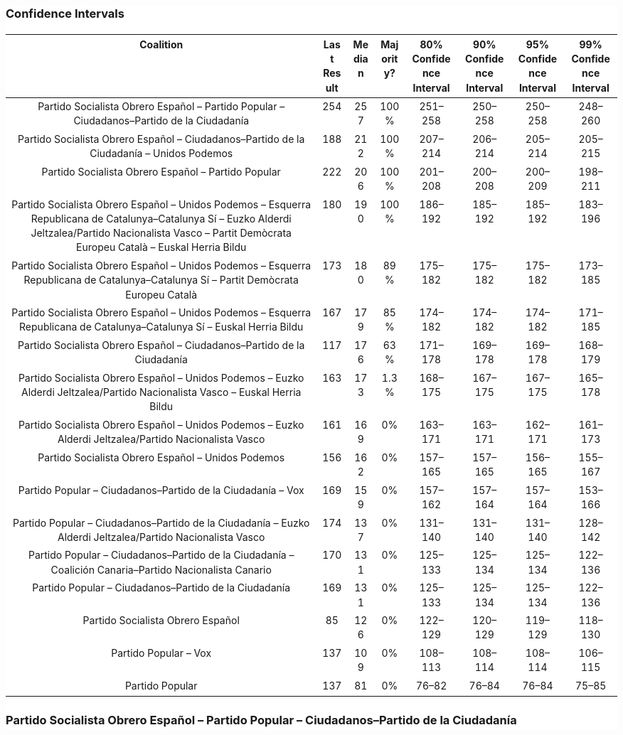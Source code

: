### Confidence Intervals

| Coalition | Last Result | Median | Majority? | 80% Confidence Interval | 90% Confidence Interval | 95% Confidence Interval | 99% Confidence Interval |
|:---------:|:-----------:|:------:|:---------:|:-----------------------:|:-----------------------:|:-----------------------:|:-----------------------:|
| Partido Socialista Obrero Español – Partido Popular – Ciudadanos–Partido de la Ciudadanía | 254 | 257 | 100% | 251–258 | 250–258 | 250–258 | 248–260 |
| Partido Socialista Obrero Español – Ciudadanos–Partido de la Ciudadanía – Unidos Podemos | 188 | 212 | 100% | 207–214 | 206–214 | 205–214 | 205–215 |
| Partido Socialista Obrero Español – Partido Popular | 222 | 206 | 100% | 201–208 | 200–208 | 200–209 | 198–211 |
| Partido Socialista Obrero Español – Unidos Podemos – Esquerra Republicana de Catalunya–Catalunya Sí – Euzko Alderdi Jeltzalea/Partido Nacionalista Vasco – Partit Demòcrata Europeu Català – Euskal Herria Bildu | 180 | 190 | 100% | 186–192 | 185–192 | 185–192 | 183–196 |
| Partido Socialista Obrero Español – Unidos Podemos – Esquerra Republicana de Catalunya–Catalunya Sí – Partit Demòcrata Europeu Català | 173 | 180 | 89% | 175–182 | 175–182 | 175–182 | 173–185 |
| Partido Socialista Obrero Español – Unidos Podemos – Esquerra Republicana de Catalunya–Catalunya Sí – Euskal Herria Bildu | 167 | 179 | 85% | 174–182 | 174–182 | 174–182 | 171–185 |
| Partido Socialista Obrero Español – Ciudadanos–Partido de la Ciudadanía | 117 | 176 | 63% | 171–178 | 169–178 | 169–178 | 168–179 |
| Partido Socialista Obrero Español – Unidos Podemos – Euzko Alderdi Jeltzalea/Partido Nacionalista Vasco – Euskal Herria Bildu | 163 | 173 | 1.3% | 168–175 | 167–175 | 167–175 | 165–178 |
| Partido Socialista Obrero Español – Unidos Podemos – Euzko Alderdi Jeltzalea/Partido Nacionalista Vasco | 161 | 169 | 0% | 163–171 | 163–171 | 162–171 | 161–173 |
| Partido Socialista Obrero Español – Unidos Podemos | 156 | 162 | 0% | 157–165 | 157–165 | 156–165 | 155–167 |
| Partido Popular – Ciudadanos–Partido de la Ciudadanía – Vox | 169 | 159 | 0% | 157–162 | 157–164 | 157–164 | 153–166 |
| Partido Popular – Ciudadanos–Partido de la Ciudadanía – Euzko Alderdi Jeltzalea/Partido Nacionalista Vasco | 174 | 137 | 0% | 131–140 | 131–140 | 131–140 | 128–142 |
| Partido Popular – Ciudadanos–Partido de la Ciudadanía – Coalición Canaria–Partido Nacionalista Canario | 170 | 131 | 0% | 125–133 | 125–134 | 125–134 | 122–136 |
| Partido Popular – Ciudadanos–Partido de la Ciudadanía | 169 | 131 | 0% | 125–133 | 125–134 | 125–134 | 122–136 |
| Partido Socialista Obrero Español | 85 | 126 | 0% | 122–129 | 120–129 | 119–129 | 118–130 |
| Partido Popular – Vox | 137 | 109 | 0% | 108–113 | 108–114 | 108–114 | 106–115 |
| Partido Popular | 137 | 81 | 0% | 76–82 | 76–84 | 76–84 | 75–85 |

### Partido Socialista Obrero Español – Partido Popular – Ciudadanos–Partido de la Ciudadanía

